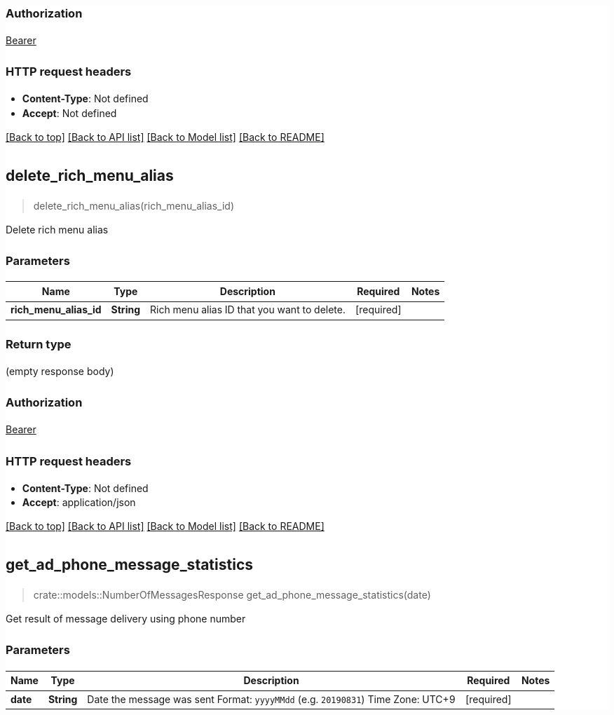 ### Authorization

[Bearer](../README.md#Bearer)

### HTTP request headers

- **Content-Type**: Not defined
- **Accept**: Not defined

[[Back to top]](#) [[Back to API list]](../README.md#documentation-for-api-endpoints) [[Back to Model list]](../README.md#documentation-for-models) [[Back to README]](../README.md)


## delete_rich_menu_alias

> delete_rich_menu_alias(rich_menu_alias_id)


Delete rich menu alias

### Parameters


Name | Type | Description  | Required | Notes
------------- | ------------- | ------------- | ------------- | -------------
**rich_menu_alias_id** | **String** | Rich menu alias ID that you want to delete. | [required] |

### Return type

 (empty response body)

### Authorization

[Bearer](../README.md#Bearer)

### HTTP request headers

- **Content-Type**: Not defined
- **Accept**: application/json

[[Back to top]](#) [[Back to API list]](../README.md#documentation-for-api-endpoints) [[Back to Model list]](../README.md#documentation-for-models) [[Back to README]](../README.md)


## get_ad_phone_message_statistics

> crate::models::NumberOfMessagesResponse get_ad_phone_message_statistics(date)


Get result of message delivery using phone number

### Parameters


Name | Type | Description  | Required | Notes
------------- | ------------- | ------------- | ------------- | -------------
**date** | **String** | Date the message was sent  Format: `yyyyMMdd` (e.g. `20190831`) Time Zone: UTC+9  | [required] |
